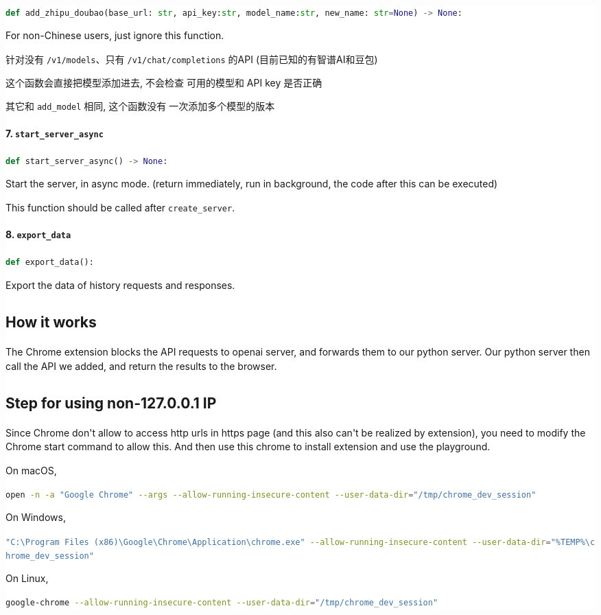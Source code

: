 ```python
def add_zhipu_doubao(base_url: str, api_key:str, model_name:str, new_name: str=None) -> None:
```

For non-Chinese users, just ignore this function.

针对没有 `/v1/models`、只有 `/v1/chat/completions` 的API (目前已知的有智谱AI和豆包)

这个函数会直接把模型添加进去, 不会检查 可用的模型和 API key 是否正确

其它和 `add_model` 相同, 这个函数没有 一次添加多个模型的版本

#### 7. `start_server_async`

```python
def start_server_async() -> None:
```

Start the server, in async mode. (return immediately, run in background, the code after this can be executed)

This function should be called after `create_server`.

#### 8. `export_data`

```python
def export_data():
```

Export the data of history requests and responses.

## How it works

The Chrome extension blocks the API requests to openai server, and forwards them to our python server. Our python server then call the API we added, and return the results to the browser.

## Step for using non-127.0.0.1 IP

Since Chrome don't allow to access http urls in https page (and this also can't be realized by extension), you need to modify the Chrome start command to allow this. And then use this chrome to install extension and use the playground.

On macOS,

```bash
open -n -a "Google Chrome" --args --allow-running-insecure-content --user-data-dir="/tmp/chrome_dev_session"
```

On Windows,

```bash
"C:\Program Files (x86)\Google\Chrome\Application\chrome.exe" --allow-running-insecure-content --user-data-dir="%TEMP%\chrome_dev_session"
```

On Linux,

```bash
google-chrome --allow-running-insecure-content --user-data-dir="/tmp/chrome_dev_session"
```
